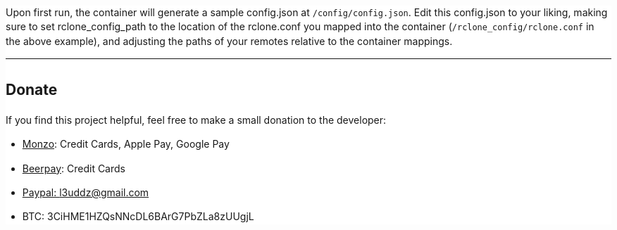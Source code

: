Upon first run, the container will generate a sample config.json at
`/config/config.json`. Edit this config.json to your liking, making sure to set
rclone_config_path to the location of the rclone.conf you mapped into the
container (`/rclone_config/rclone.conf` in the above example), and adjusting the
paths of your remotes relative to the container mappings.

---

## Donate

If you find this project helpful, feel free to make a small donation to the developer:

- [Monzo](https://monzo.me/today): Credit Cards, Apple Pay, Google Pay

- [Beerpay](https://beerpay.io/l3uddz/cloudplow): Credit Cards

- [Paypal: l3uddz@gmail.com](https://www.paypal.me/l3uddz)

- BTC: 3CiHME1HZQsNNcDL6BArG7PbZLa8zUUgjL
